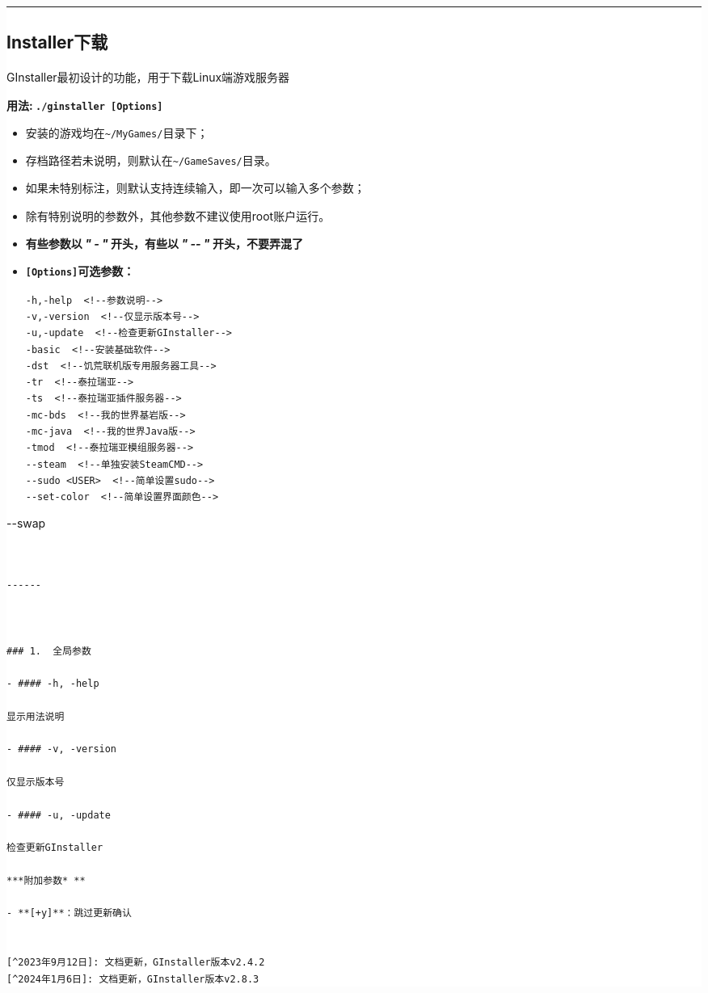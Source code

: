 ------



## Installer下载

GInstaller最初设计的功能，用于下载Linux端游戏服务器

**用法: `./ginstaller [Options]`**

- 安装的游戏均在`~/MyGames/`目录下；

- 存档路径若未说明，则默认在`~/GameSaves/`目录。

- 如果未特别标注，则默认支持连续输入，即一次可以输入多个参数；

- 除有特别说明的参数外，其他参数不建议使用root账户运行。

- **有些参数以 *" - "* 开头，有些以 *" -- "* 开头，不要弄混了**

- **`[Options]`可选参数：**

  ```
  -h,-help  <!--参数说明-->
  -v,-version  <!--仅显示版本号-->
  -u,-update  <!--检查更新GInstaller-->
  -basic  <!--安装基础软件-->
  -dst  <!--饥荒联机版专用服务器工具-->
  -tr  <!--泰拉瑞亚-->
  -ts  <!--泰拉瑞亚插件服务器-->
  -mc-bds  <!--我的世界基岩版-->
  -mc-java  <!--我的世界Java版-->
  -tmod  <!--泰拉瑞亚模组服务器-->
  --steam  <!--单独安装SteamCMD-->
  --sudo <USER>  <!--简单设置sudo-->
  --set-color  <!--简单设置界面颜色-->
--swap <SIZE>  <!--开启交换分区-->
  ```
  

------



### 1.  全局参数

- #### -h, -help 

  显示用法说明

- #### -v, -version 

  仅显示版本号

- #### -u, -update 

  检查更新GInstaller

  ***附加参数* **

  - **[+y]**：跳过更新确认


[^2023年9月12日]: 文档更新，GInstaller版本v2.4.2
[^2024年1月6日]: 文档更新，GInstaller版本v2.8.3